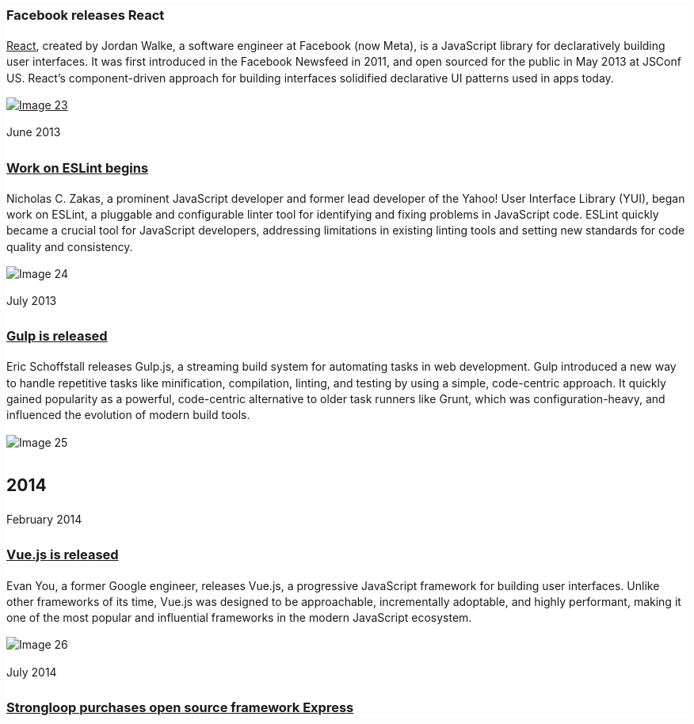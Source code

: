 ### Facebook releases React

[React](https://react.dev/), created by Jordan Walke, a software engineer at Facebook (now Meta), is a JavaScript library for declaratively building user interfaces. It was first introduced in the Facebook Newsfeed in 2011, and open sourced for the public in May 2013 at JSConf US. React’s component-driven approach for building interfaces solidified declarative UI patterns used in apps today.

[![Image 23](https://deno.com/blog/history-of-javascript/react.webp)](https://www.youtube.com/watch?v=GW0rj4sNH2w)

June 2013

### [Work on ESLint begins](https://github.com/eslint/eslint/commit/a658d7b0e7d915750f18d666823d54ef2129a9af)

Nicholas C. Zakas, a prominent JavaScript developer and former lead developer of the Yahoo! User Interface Library (YUI), began work on ESLint, a pluggable and configurable linter tool for identifying and fixing problems in JavaScript code. ESLint quickly became a crucial tool for JavaScript developers, addressing limitations in existing linting tools and setting new standards for code quality and consistency.

![Image 24](https://deno.com/blog/history-of-javascript/eslint.webp)

July 2013

### [Gulp is released](https://libraries.io/npm/gulp/0.0.1)

Eric Schoffstall releases Gulp.js, a streaming build system for automating tasks in web development. Gulp introduced a new way to handle repetitive tasks like minification, compilation, linting, and testing by using a simple, code-centric approach. It quickly gained popularity as a powerful, code-centric alternative to older task runners like Grunt, which was configuration-heavy, and influenced the evolution of modern build tools.

![Image 25](https://deno.com/blog/history-of-javascript/gulpjs.webp)

2014
----

February 2014

### [Vue.js is released](https://github.com/vuejs/vue/releases/tag/v0.10.0)

Evan You, a former Google engineer, releases Vue.js, a progressive JavaScript framework for building user interfaces. Unlike other frameworks of its time, Vue.js was designed to be approachable, incrementally adoptable, and highly performant, making it one of the most popular and influential frameworks in the modern JavaScript ecosystem.

![Image 26](https://deno.com/blog/history-of-javascript/vuejs.webp)

July 2014

### [Strongloop purchases open source framework Express](https://web.archive.org/web/20140801150932/http://strongloop.com/strongblog/tj-holowaychuk-sponsorship-of-express/)
